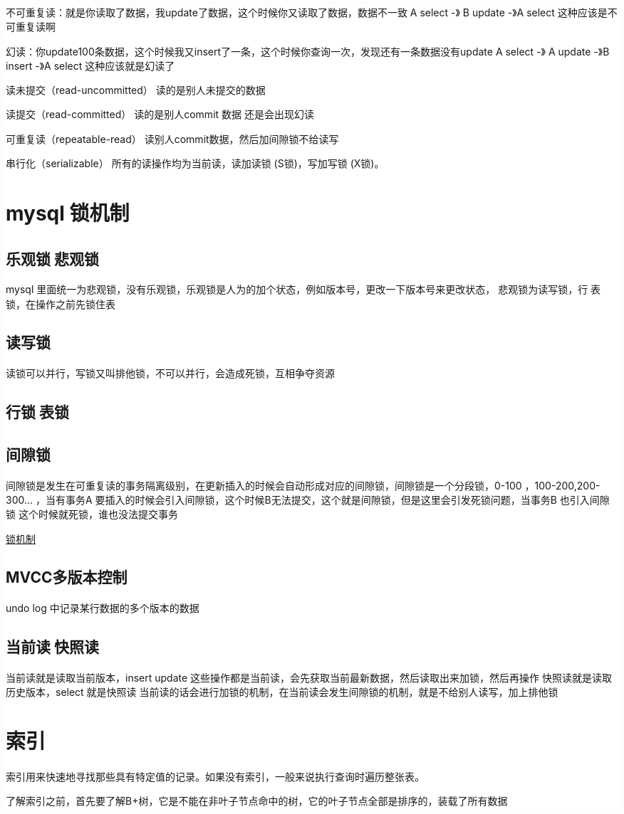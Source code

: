 不可重复读：就是你读取了数据，我update了数据，这个时候你又读取了数据，数据不一致
A select   -》 B update -》A select  这种应该是不可重复读啊

幻读：你update100条数据，这个时候我又insert了一条，这个时候你查询一次，发现还有一条数据没有update
A select  -》 A update -》B insert -》A select   这种应该就是幻读了

读未提交（read-uncommitted）
读的是别人未提交的数据

读提交（read-committed）
读的是别人commit 数据 还是会出现幻读

可重复读（repeatable-read）
读别人commit数据，然后加间隙锁不给读写

串行化（serializable）
所有的读操作均为当前读，读加读锁 (S锁)，写加写锁 (X锁)。

# mysql 锁机制

## 乐观锁 悲观锁
mysql 里面统一为悲观锁，没有乐观锁，乐观锁是人为的加个状态，例如版本号，更改一下版本号来更改状态，
悲观锁为读写锁，行 表锁，在操作之前先锁住表

## 读写锁
读锁可以并行，写锁又叫排他锁，不可以并行，会造成死锁，互相争夺资源

## 行锁 表锁

## 间隙锁
间隙锁是发生在可重复读的事务隔离级别，在更新插入的时候会自动形成对应的间隙锁，间隙锁是一个分段锁，0-100 ，100-200,200-300...
，当有事务A 要插入的时候会引入间隙锁，这个时候B无法提交，这个就是间隙锁，但是这里会引发死锁问题，当事务B 也引入间隙锁
这个时候就死锁，谁也没法提交事务

[锁机制](https://www.cnblogs.com/lusaisai/p/13400088.html)

## MVCC多版本控制
undo log 中记录某行数据的多个版本的数据

## 当前读  快照读
当前读就是读取当前版本，insert update 这些操作都是当前读，会先获取当前最新数据，然后读取出来加锁，然后再操作
快照读就是读取历史版本，select 就是快照读
当前读的话会进行加锁的机制，在当前读会发生间隙锁的机制，就是不给别人读写，加上排他锁

# 索引
索引用来快速地寻找那些具有特定值的记录。如果没有索引，一般来说执行查询时遍历整张表。

了解索引之前，首先要了解B+树，它是不能在非叶子节点命中的树，它的叶子节点全部是排序的，装载了所有数据
